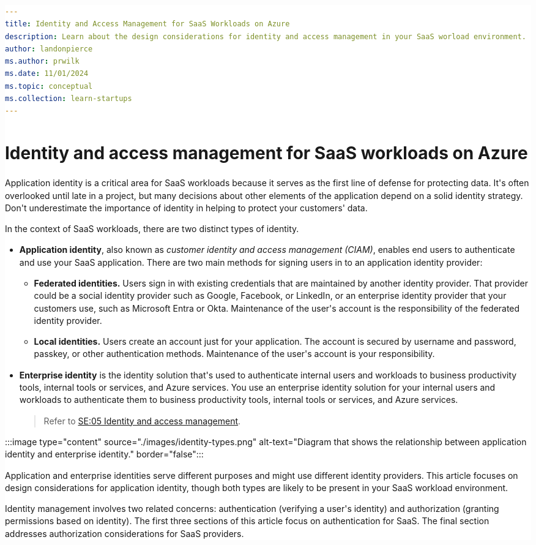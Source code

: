 ```yaml
---
title: Identity and Access Management for SaaS Workloads on Azure
description: Learn about the design considerations for identity and access management in your SaaS worload environment.
author: landonpierce
ms.author: prwilk
ms.date: 11/01/2024
ms.topic: conceptual
ms.collection: learn-startups
---
```


# Identity and access management for SaaS workloads on Azure

Application identity is a critical area for SaaS workloads because it serves as the first line of defense for protecting data. It's often overlooked until late in a project, but many decisions about other elements of the application depend on a solid identity strategy. Don't underestimate the importance of identity in helping to protect your customers' data.

In the context of SaaS workloads, there are two distinct types of identity.

- **Application identity**, also known as *customer identity and access management (CIAM)*, enables end users to authenticate and use your SaaS application. There are two main methods for signing users in to an application identity provider:
  
    - **Federated identities.**  Users sign in with existing credentials that are maintained by another identity provider. That provider could be a social identity provider such as Google, Facebook, or LinkedIn, or an enterprise identity provider that your customers use, such as Microsoft Entra or Okta. Maintenance of the user's account is the responsibility of the federated identity provider.
      
    - **Local identities.** Users create an account just for your application. The account is secured by username and password, passkey, or other authentication methods. Maintenance of the user's account is your responsibility. 

- **Enterprise identity** is the identity solution that's used to authenticate internal users and workloads to business productivity tools, internal tools or services, and Azure services. You use an enterprise identity solution for your internal users and workloads to authenticate them to business productivity tools, internal tools or services, and Azure services. 

    > Refer to [SE:05 Identity and access management](/azure/well-architected/security/identity-access).

:::image type="content" source="./images/identity-types.png" alt-text="Diagram that shows the relationship between application identity and enterprise identity." border="false":::

Application and enterprise identities serve different purposes and might use different identity providers. This article focuses on design considerations for application identity, though both types are likely to be present in your SaaS workload environment. 

Identity management involves two related concerns: authentication (verifying a user's identity) and authorization (granting permissions based on identity). The first three sections of this article focus on authentication for SaaS. The final section addresses authorization considerations for SaaS providers.
